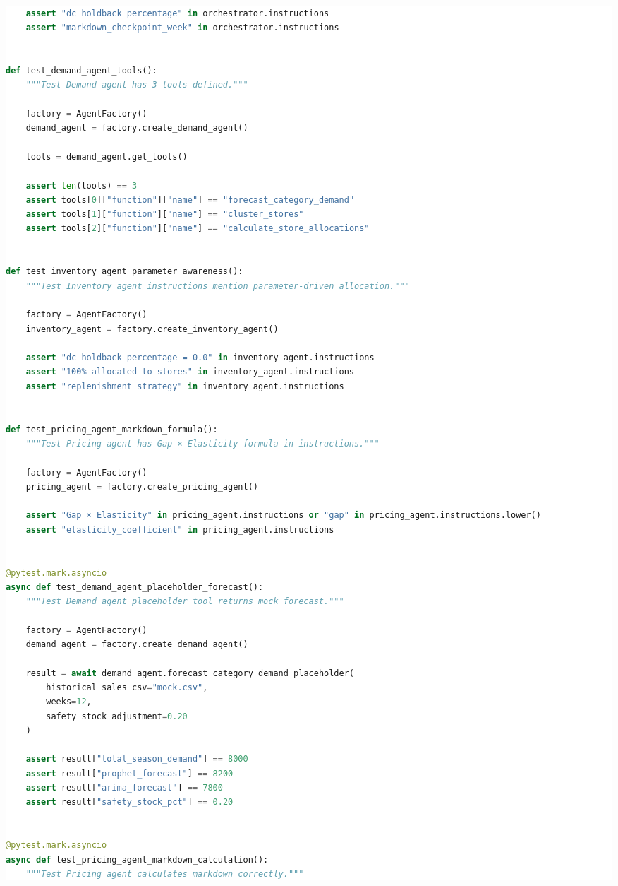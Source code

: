 ```python
    assert "dc_holdback_percentage" in orchestrator.instructions
    assert "markdown_checkpoint_week" in orchestrator.instructions


def test_demand_agent_tools():
    """Test Demand agent has 3 tools defined."""

    factory = AgentFactory()
    demand_agent = factory.create_demand_agent()

    tools = demand_agent.get_tools()

    assert len(tools) == 3
    assert tools[0]["function"]["name"] == "forecast_category_demand"
    assert tools[1]["function"]["name"] == "cluster_stores"
    assert tools[2]["function"]["name"] == "calculate_store_allocations"


def test_inventory_agent_parameter_awareness():
    """Test Inventory agent instructions mention parameter-driven allocation."""

    factory = AgentFactory()
    inventory_agent = factory.create_inventory_agent()

    assert "dc_holdback_percentage = 0.0" in inventory_agent.instructions
    assert "100% allocated to stores" in inventory_agent.instructions
    assert "replenishment_strategy" in inventory_agent.instructions


def test_pricing_agent_markdown_formula():
    """Test Pricing agent has Gap × Elasticity formula in instructions."""

    factory = AgentFactory()
    pricing_agent = factory.create_pricing_agent()

    assert "Gap × Elasticity" in pricing_agent.instructions or "gap" in pricing_agent.instructions.lower()
    assert "elasticity_coefficient" in pricing_agent.instructions


@pytest.mark.asyncio
async def test_demand_agent_placeholder_forecast():
    """Test Demand agent placeholder tool returns mock forecast."""

    factory = AgentFactory()
    demand_agent = factory.create_demand_agent()

    result = await demand_agent.forecast_category_demand_placeholder(
        historical_sales_csv="mock.csv",
        weeks=12,
        safety_stock_adjustment=0.20
    )

    assert result["total_season_demand"] == 8000
    assert result["prophet_forecast"] == 8200
    assert result["arima_forecast"] == 7800
    assert result["safety_stock_pct"] == 0.20


@pytest.mark.asyncio
async def test_pricing_agent_markdown_calculation():
    """Test Pricing agent calculates markdown correctly."""

```